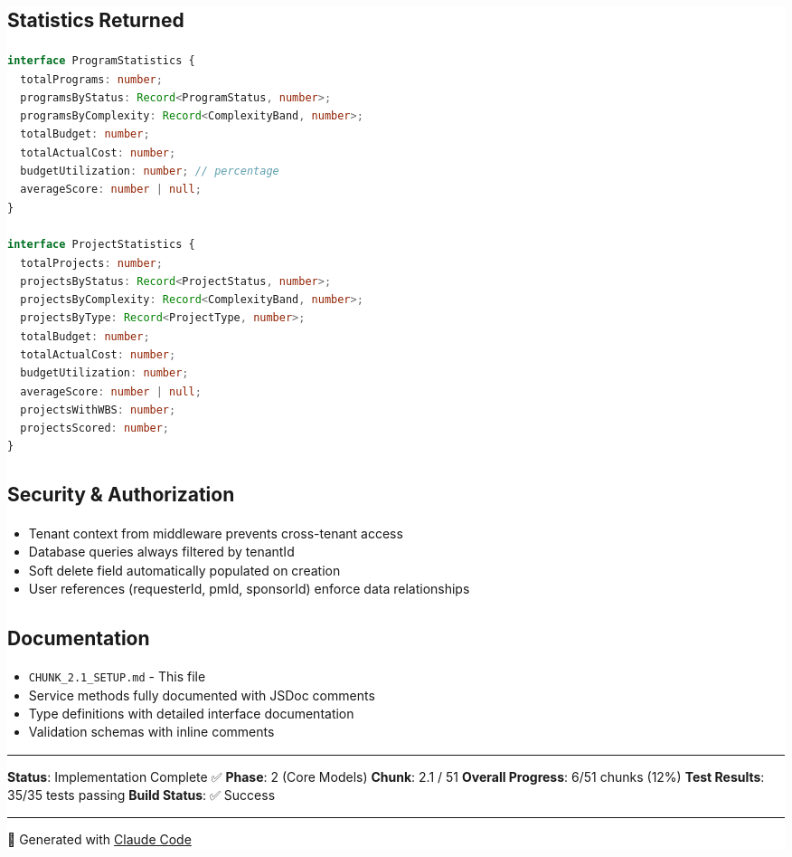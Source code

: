 ## Statistics Returned

```typescript
interface ProgramStatistics {
  totalPrograms: number;
  programsByStatus: Record<ProgramStatus, number>;
  programsByComplexity: Record<ComplexityBand, number>;
  totalBudget: number;
  totalActualCost: number;
  budgetUtilization: number; // percentage
  averageScore: number | null;
}

interface ProjectStatistics {
  totalProjects: number;
  projectsByStatus: Record<ProjectStatus, number>;
  projectsByComplexity: Record<ComplexityBand, number>;
  projectsByType: Record<ProjectType, number>;
  totalBudget: number;
  totalActualCost: number;
  budgetUtilization: number;
  averageScore: number | null;
  projectsWithWBS: number;
  projectsScored: number;
}
```

## Security & Authorization

- Tenant context from middleware prevents cross-tenant access
- Database queries always filtered by tenantId
- Soft delete field automatically populated on creation
- User references (requesterId, pmId, sponsorId) enforce data relationships

## Documentation

- `CHUNK_2.1_SETUP.md` - This file
- Service methods fully documented with JSDoc comments
- Type definitions with detailed interface documentation
- Validation schemas with inline comments

---

**Status**: Implementation Complete ✅
**Phase**: 2 (Core Models)
**Chunk**: 2.1 / 51
**Overall Progress**: 6/51 chunks (12%)
**Test Results**: 35/35 tests passing
**Build Status**: ✅ Success

---

🤖 Generated with [Claude Code](https://claude.com/claude-code)
